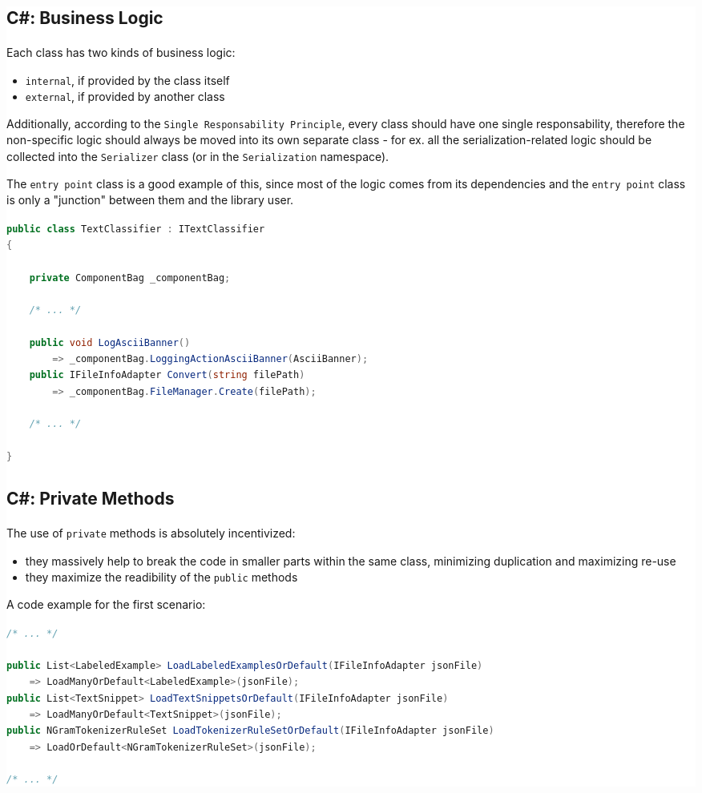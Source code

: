 ## C#: Business Logic

Each class has two kinds of business logic: 

- `internal`, if provided by the class itself
- `external`, if provided by another class

Additionally, according to the `Single Responsability Principle`, every class should have one single responsability, therefore the non-specific logic should always be moved into its own separate class - for ex. all the serialization-related logic should be collected into the `Serializer` class (or in the `Serialization` namespace).

The `entry point` class is a good example of this, since most of the logic comes from its dependencies and the `entry point` class is only a "junction" between them and the library user.

```csharp
public class TextClassifier : ITextClassifier
{

    private ComponentBag _componentBag;

    /* ... */

    public void LogAsciiBanner()
        => _componentBag.LoggingActionAsciiBanner(AsciiBanner);
    public IFileInfoAdapter Convert(string filePath)
        => _componentBag.FileManager.Create(filePath);

    /* ... */
    
}
```

## C#: Private Methods

The use of `private` methods is absolutely incentivized: 

- they massively help to break the code in smaller parts within the same class, minimizing duplication and maximizing re-use
- they maximize the readibility of the `public` methods

A code example for the first scenario:

```csharp
/* ... */

public List<LabeledExample> LoadLabeledExamplesOrDefault(IFileInfoAdapter jsonFile)
    => LoadManyOrDefault<LabeledExample>(jsonFile);
public List<TextSnippet> LoadTextSnippetsOrDefault(IFileInfoAdapter jsonFile)
    => LoadManyOrDefault<TextSnippet>(jsonFile);
public NGramTokenizerRuleSet LoadTokenizerRuleSetOrDefault(IFileInfoAdapter jsonFile)
    => LoadOrDefault<NGramTokenizerRuleSet>(jsonFile);

/* ... */
```

